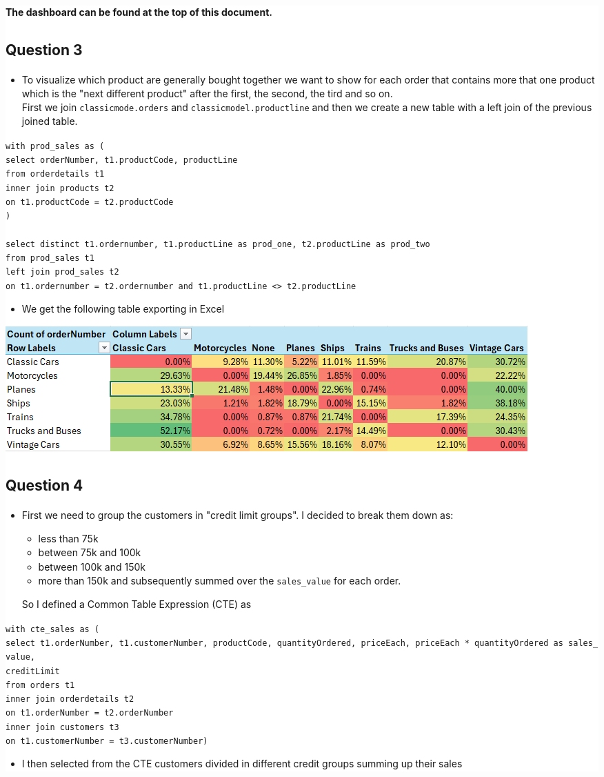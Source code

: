 **The dashboard can be found at the top of this document.**

## Question 3
 - To visualize which product are generally bought together we want to show for    each order that contains more that one product which is the "next different product" after the first, the second, the tird and so on.  
First we join `classicmode.orders` and `classicmodel.productline` and then we create a new table with a left join of the previous joined table. 
```
with prod_sales as (
select orderNumber, t1.productCode, productLine
from orderdetails t1
inner join products t2
on t1.productCode = t2.productCode
)

select distinct t1.ordernumber, t1.productLine as prod_one, t2.productLine as prod_two
from prod_sales t1
left join prod_sales t2
on t1.ordernumber = t2.ordernumber and t1.productLine <> t2.productLine 
```
- We get the following table exporting in Excel 

![Snap_1](https://github.com/ThisIsMirquez/Portfolio/blob/main/Classic%20Model%20Dashboard/Pictures/bought_together.png)

## Question 4
- First we need to group the customers in "credit limit groups". I decided to break them down as: 
    - less than 75k
    - between 75k and 100k
    - between 100k and 150k
    - more than 150k
    and subsequently summed over the `sales_value` for each order. 
    
    So I defined a Common Table Expression (CTE) as 
```
with cte_sales as (
select t1.orderNumber, t1.customerNumber, productCode, quantityOrdered, priceEach, priceEach * quantityOrdered as sales_value,
creditLimit
from orders t1
inner join orderdetails t2
on t1.orderNumber = t2.orderNumber
inner join customers t3
on t1.customerNumber = t3.customerNumber)
```
- I then selected from the CTE customers divided in different credit groups summing up their sales 
